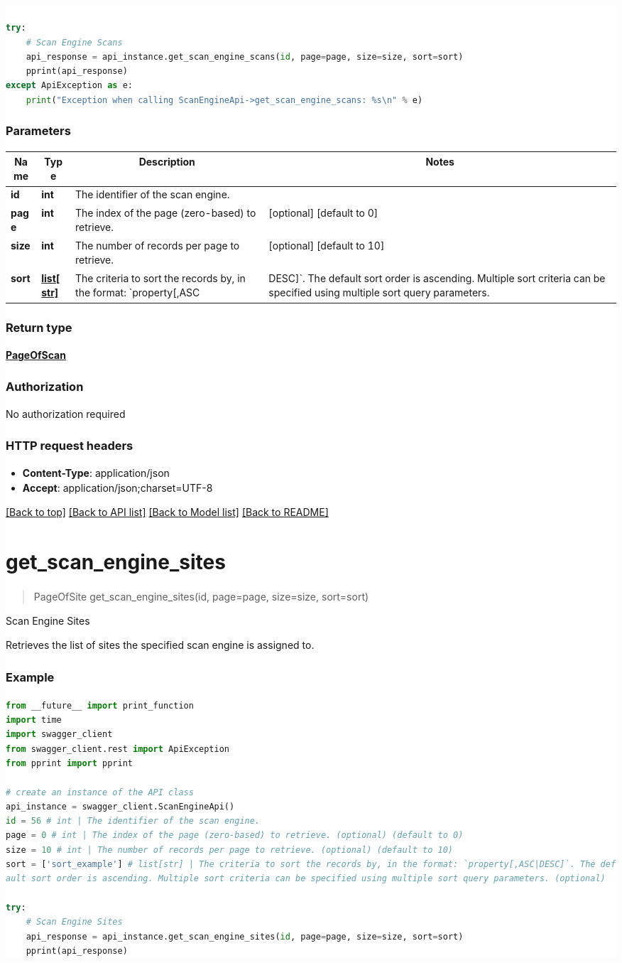 ```python

try:
    # Scan Engine Scans
    api_response = api_instance.get_scan_engine_scans(id, page=page, size=size, sort=sort)
    pprint(api_response)
except ApiException as e:
    print("Exception when calling ScanEngineApi->get_scan_engine_scans: %s\n" % e)
```

### Parameters

Name | Type | Description  | Notes
------------- | ------------- | ------------- | -------------
 **id** | **int**| The identifier of the scan engine. | 
 **page** | **int**| The index of the page (zero-based) to retrieve. | [optional] [default to 0]
 **size** | **int**| The number of records per page to retrieve. | [optional] [default to 10]
 **sort** | [**list[str]**](str.md)| The criteria to sort the records by, in the format: &#x60;property[,ASC|DESC]&#x60;. The default sort order is ascending. Multiple sort criteria can be specified using multiple sort query parameters. | [optional] 

### Return type

[**PageOfScan**](PageOfScan.md)

### Authorization

No authorization required

### HTTP request headers

 - **Content-Type**: application/json
 - **Accept**: application/json;charset=UTF-8

[[Back to top]](#) [[Back to API list]](../README.md#documentation-for-api-endpoints) [[Back to Model list]](../README.md#documentation-for-models) [[Back to README]](../README.md)

# **get_scan_engine_sites**
> PageOfSite get_scan_engine_sites(id, page=page, size=size, sort=sort)

Scan Engine Sites

Retrieves the list of sites the specified scan engine is assigned to.

### Example
```python
from __future__ import print_function
import time
import swagger_client
from swagger_client.rest import ApiException
from pprint import pprint

# create an instance of the API class
api_instance = swagger_client.ScanEngineApi()
id = 56 # int | The identifier of the scan engine.
page = 0 # int | The index of the page (zero-based) to retrieve. (optional) (default to 0)
size = 10 # int | The number of records per page to retrieve. (optional) (default to 10)
sort = ['sort_example'] # list[str] | The criteria to sort the records by, in the format: `property[,ASC|DESC]`. The default sort order is ascending. Multiple sort criteria can be specified using multiple sort query parameters. (optional)

try:
    # Scan Engine Sites
    api_response = api_instance.get_scan_engine_sites(id, page=page, size=size, sort=sort)
    pprint(api_response)
```